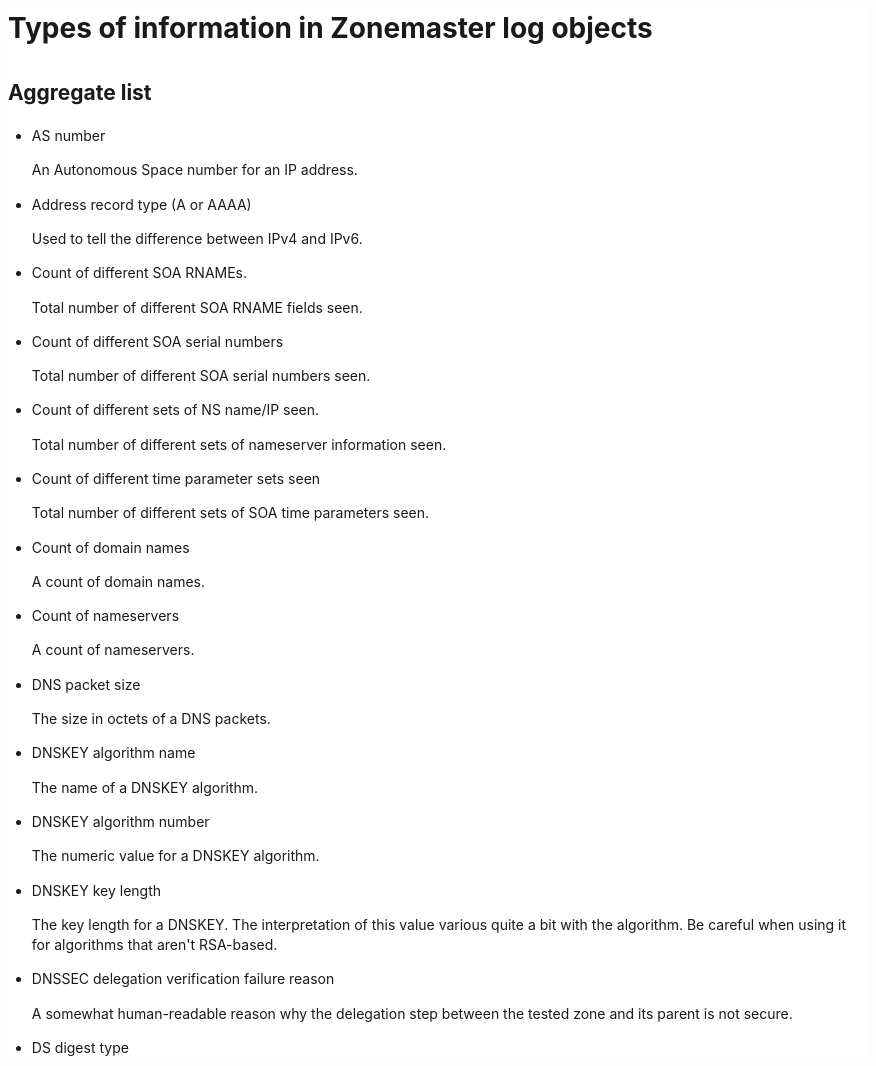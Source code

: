 # Types of information in Zonemaster log objects

## Aggregate list

* AS number

    An Autonomous Space number for an IP address.

* Address record type (A or AAAA)

    Used to tell the difference between IPv4 and IPv6.

* Count of different SOA RNAMEs.

    Total number of different SOA RNAME fields seen.

* Count of different SOA serial numbers

    Total number of different SOA serial numbers seen.

* Count of different sets of NS name/IP seen.

    Total number of different sets of nameserver information seen.

* Count of different time parameter sets seen

    Total number of different sets of SOA time parameters seen.

* Count of domain names

    A count of domain names.

* Count of nameservers

    A count of nameservers.

* DNS packet size

    The size in octets of a DNS packets.

* DNSKEY algorithm name

    The name of a DNSKEY algorithm.

* DNSKEY algorithm number

    The numeric value for a DNSKEY algorithm.

* DNSKEY key length

    The key length for a DNSKEY. The interpretation of this value various
    quite a bit with the algorithm. Be careful when using it for
    algorithms that aren't RSA-based.

* DNSSEC delegation verification failure reason

    A somewhat human-readable reason why the delegation step between the
    tested zone and its parent is not secure.

* DS digest type
